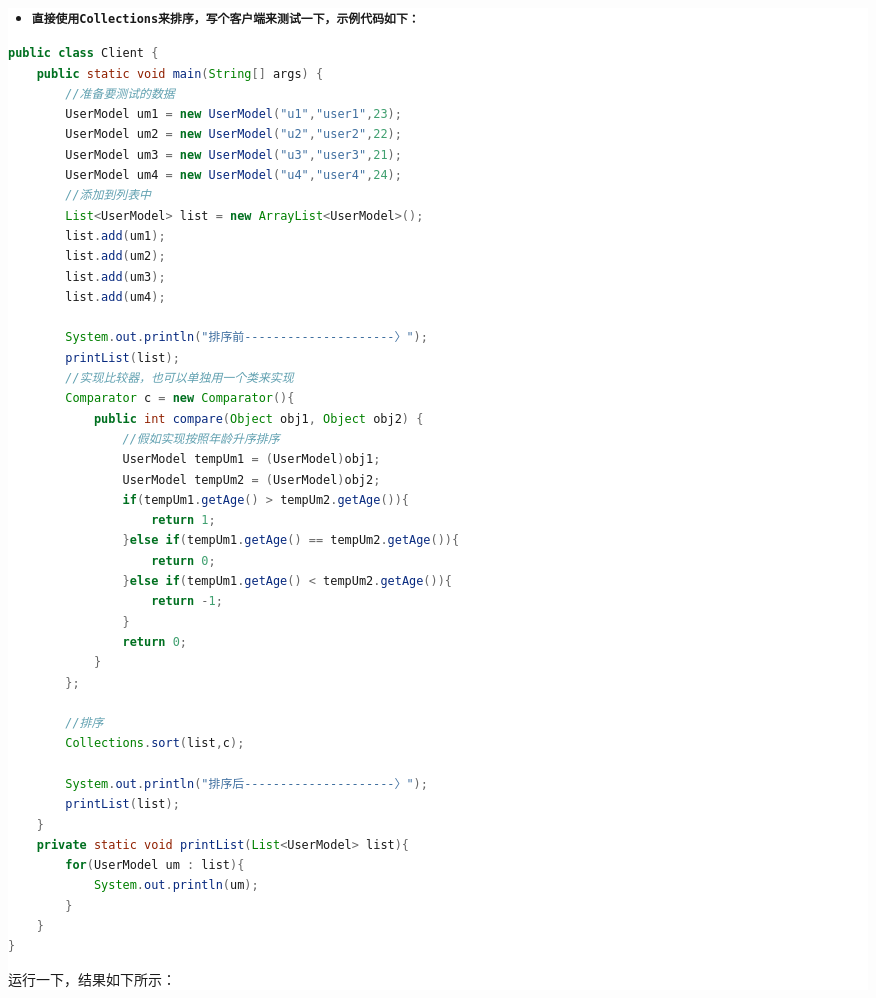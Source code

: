 * **`直接使用Collections来排序，写个客户端来测试一下，示例代码如下：`** 


```java
public class Client {
    public static void main(String[] args) {
        //准备要测试的数据
        UserModel um1 = new UserModel("u1","user1",23);
        UserModel um2 = new UserModel("u2","user2",22);
        UserModel um3 = new UserModel("u3","user3",21);
        UserModel um4 = new UserModel("u4","user4",24);
        //添加到列表中
        List<UserModel> list = new ArrayList<UserModel>();
        list.add(um1);
        list.add(um2);
        list.add(um3);
        list.add(um4);
     
        System.out.println("排序前---------------------〉");
        printList(list);
        //实现比较器，也可以单独用一个类来实现
        Comparator c = new Comparator(){
            public int compare(Object obj1, Object obj2) {
                //假如实现按照年龄升序排序
                UserModel tempUm1 = (UserModel)obj1;
                UserModel tempUm2 = (UserModel)obj2;
                if(tempUm1.getAge() > tempUm2.getAge()){
                    return 1;
                }else if(tempUm1.getAge() == tempUm2.getAge()){
                    return 0;
                }else if(tempUm1.getAge() < tempUm2.getAge()){
                    return -1;
                }
                return 0;
            }
        };
     
        //排序 
        Collections.sort(list,c);
     
        System.out.println("排序后---------------------〉");
        printList(list);
    }
    private static void printList(List<UserModel> list){
        for(UserModel um : list){
            System.out.println(um);
        }
    }
}

```

运行一下，结果如下所示：
